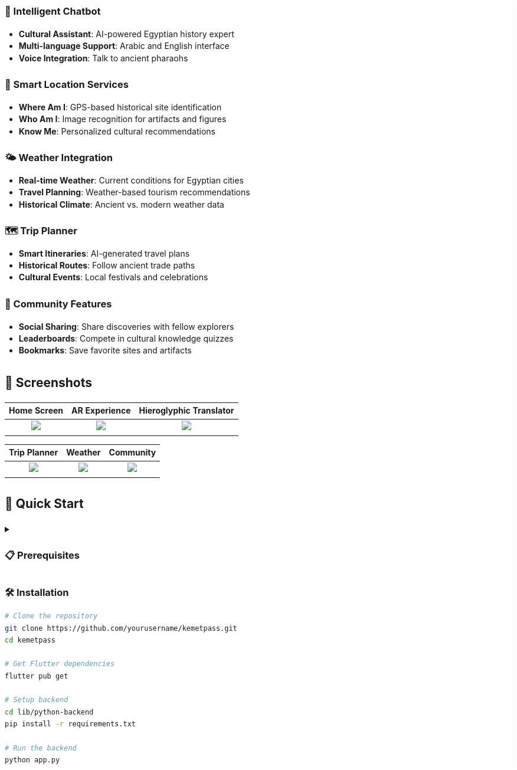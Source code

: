 ### 🤖 Intelligent Chatbot
- **Cultural Assistant**: AI-powered Egyptian history expert
- **Multi-language Support**: Arabic and English interface
- **Voice Integration**: Talk to ancient pharaohs

### 📍 Smart Location Services
- **Where Am I**: GPS-based historical site identification
- **Who Am I**: Image recognition for artifacts and figures
- **Know Me**: Personalized cultural recommendations

### 🌤️ Weather Integration
- **Real-time Weather**: Current conditions for Egyptian cities
- **Travel Planning**: Weather-based tourism recommendations
- **Historical Climate**: Ancient vs. modern weather data

### 🗺️ Trip Planner
- **Smart Itineraries**: AI-generated travel plans
- **Historical Routes**: Follow ancient trade paths
- **Cultural Events**: Local festivals and celebrations

### 👥 Community Features
- **Social Sharing**: Share discoveries with fellow explorers
- **Leaderboards**: Compete in cultural knowledge quizzes
- **Bookmarks**: Save favorite sites and artifacts

</details>

## 📱 Screenshots

<div align="center">

| Home Screen | AR Experience | Hieroglyphic Translator |
|:-----------:|:-------------:|:----------------------:|
| <img src="screenshots/home.png" width="200"> | <img src="screenshots/ar.png" width="200"> | <img src="screenshots/translator.png" width="200"> |

| Trip Planner | Weather | Community |
|:------------:|:-------:|:---------:|
| <img src="screenshots/planner.png" width="200"> | <img src="screenshots/weather.png" width="200"> | <img src="screenshots/community.png" width="200"> |

</div>

## 🚀 Quick Start

<details><summary><h3>📋 Prerequisites</h3></summary></details>

### 🛠️ Installation

```bash
# Clone the repository
git clone https://github.com/yourusername/kemetpass.git
cd kemetpass

# Get Flutter dependencies
flutter pub get

# Setup backend
cd lib/python-backend
pip install -r requirements.txt

# Run the backend
python app.py
```
